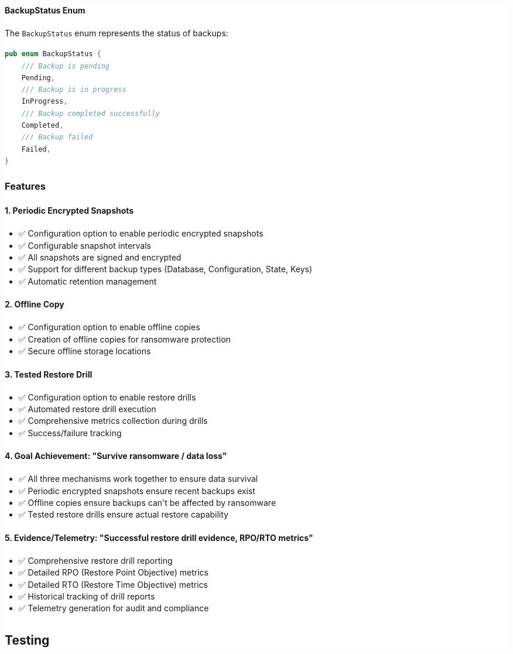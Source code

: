 #### BackupStatus Enum

The `BackupStatus` enum represents the status of backups:

```rust
pub enum BackupStatus {
    /// Backup is pending
    Pending,
    /// Backup is in progress
    InProgress,
    /// Backup completed successfully
    Completed,
    /// Backup failed
    Failed,
}
```

### Features

#### 1. Periodic Encrypted Snapshots
- ✅ Configuration option to enable periodic encrypted snapshots
- ✅ Configurable snapshot intervals
- ✅ All snapshots are signed and encrypted
- ✅ Support for different backup types (Database, Configuration, State, Keys)
- ✅ Automatic retention management

#### 2. Offline Copy
- ✅ Configuration option to enable offline copies
- ✅ Creation of offline copies for ransomware protection
- ✅ Secure offline storage locations

#### 3. Tested Restore Drill
- ✅ Configuration option to enable restore drills
- ✅ Automated restore drill execution
- ✅ Comprehensive metrics collection during drills
- ✅ Success/failure tracking

#### 4. Goal Achievement: "Survive ransomware / data loss"
- ✅ All three mechanisms work together to ensure data survival
- ✅ Periodic encrypted snapshots ensure recent backups exist
- ✅ Offline copies ensure backups can't be affected by ransomware
- ✅ Tested restore drills ensure actual restore capability

#### 5. Evidence/Telemetry: "Successful restore drill evidence, RPO/RTO metrics"
- ✅ Comprehensive restore drill reporting
- ✅ Detailed RPO (Restore Point Objective) metrics
- ✅ Detailed RTO (Restore Time Objective) metrics
- ✅ Historical tracking of drill reports
- ✅ Telemetry generation for audit and compliance

## Testing
